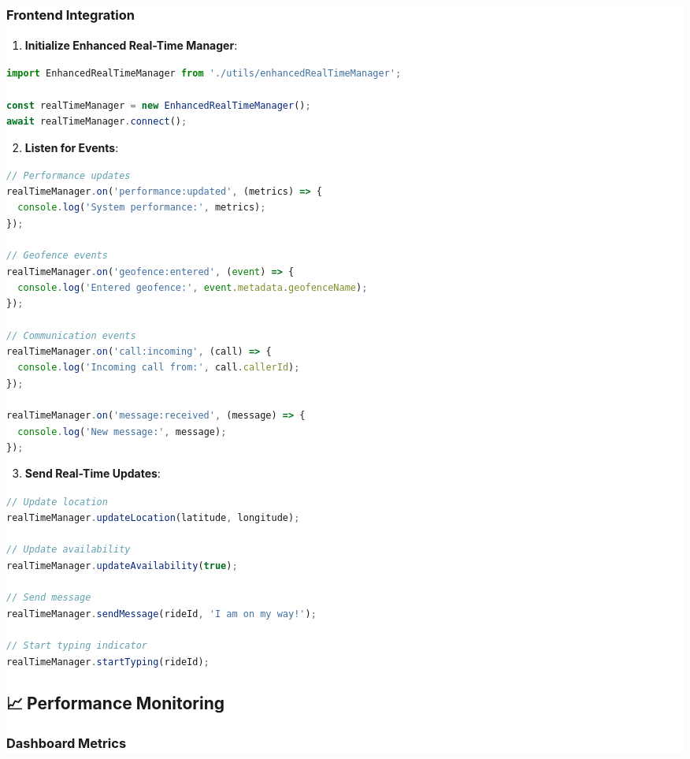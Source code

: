 ```javascript
```

### Frontend Integration

1. **Initialize Enhanced Real-Time Manager**:
```javascript
import EnhancedRealTimeManager from './utils/enhancedRealTimeManager';

const realTimeManager = new EnhancedRealTimeManager();
await realTimeManager.connect();
```

2. **Listen for Events**:
```javascript
// Performance updates
realTimeManager.on('performance:updated', (metrics) => {
  console.log('System performance:', metrics);
});

// Geofence events
realTimeManager.on('geofence:entered', (event) => {
  console.log('Entered geofence:', event.metadata.geofenceName);
});

// Communication events
realTimeManager.on('call:incoming', (call) => {
  console.log('Incoming call from:', call.callerId);
});

realTimeManager.on('message:received', (message) => {
  console.log('New message:', message);
});
```

3. **Send Real-Time Updates**:
```javascript
// Update location
realTimeManager.updateLocation(latitude, longitude);

// Update availability
realTimeManager.updateAvailability(true);

// Send message
realTimeManager.sendMessage(rideId, 'I am on my way!');

// Start typing indicator
realTimeManager.startTyping(rideId);
```

## 📈 Performance Monitoring

### Dashboard Metrics
